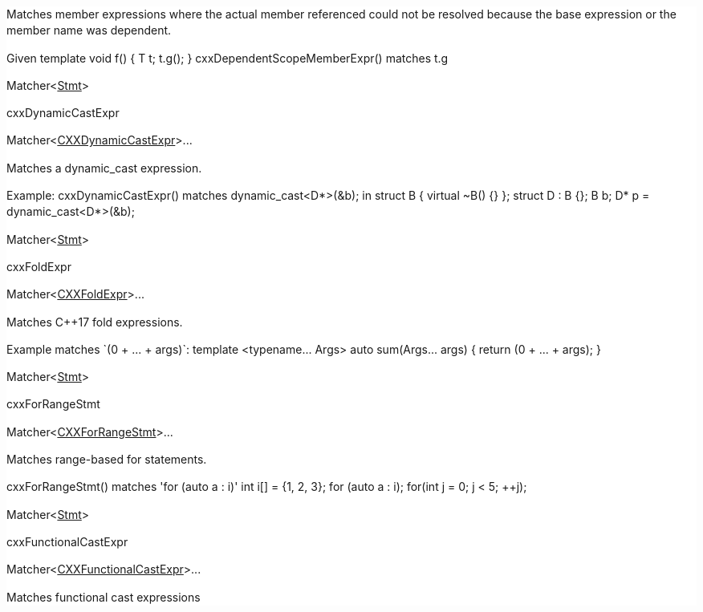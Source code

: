 Matches member expressions where the actual member referenced could not be
resolved because the base expression or the member name was dependent.

Given
  template <class T> void f() { T t; t.g(); }
cxxDependentScopeMemberExpr()
  matches t.g

Matcher<[Stmt](https://clang.llvm.org/doxygen/classclang_1_1Stmt.html)\>

cxxDynamicCastExpr

Matcher<[CXXDynamicCastExpr](https://clang.llvm.org/doxygen/classclang_1_1CXXDynamicCastExpr.html)\>...

Matches a dynamic\_cast expression.

Example:
  cxxDynamicCastExpr()
matches
  dynamic\_cast<D\*>(&b);
in
  struct B { virtual ~B() {} }; struct D : B {};
  B b;
  D\* p = dynamic\_cast<D\*>(&b);

Matcher<[Stmt](https://clang.llvm.org/doxygen/classclang_1_1Stmt.html)\>

cxxFoldExpr

Matcher<[CXXFoldExpr](https://clang.llvm.org/doxygen/classclang_1_1CXXFoldExpr.html)\>...

Matches C++17 fold expressions.

Example matches \`(0 + ... + args)\`:
  template <typename... Args>
  auto sum(Args... args) {
      return (0 + ... + args);
  }

Matcher<[Stmt](https://clang.llvm.org/doxygen/classclang_1_1Stmt.html)\>

cxxForRangeStmt

Matcher<[CXXForRangeStmt](https://clang.llvm.org/doxygen/classclang_1_1CXXForRangeStmt.html)\>...

Matches range-based for statements.

cxxForRangeStmt() matches 'for (auto a : i)'
  int i\[\] =  {1, 2, 3}; for (auto a : i);
  for(int j = 0; j < 5; ++j);

Matcher<[Stmt](https://clang.llvm.org/doxygen/classclang_1_1Stmt.html)\>

cxxFunctionalCastExpr

Matcher<[CXXFunctionalCastExpr](https://clang.llvm.org/doxygen/classclang_1_1CXXFunctionalCastExpr.html)\>...

Matches functional cast expressions
